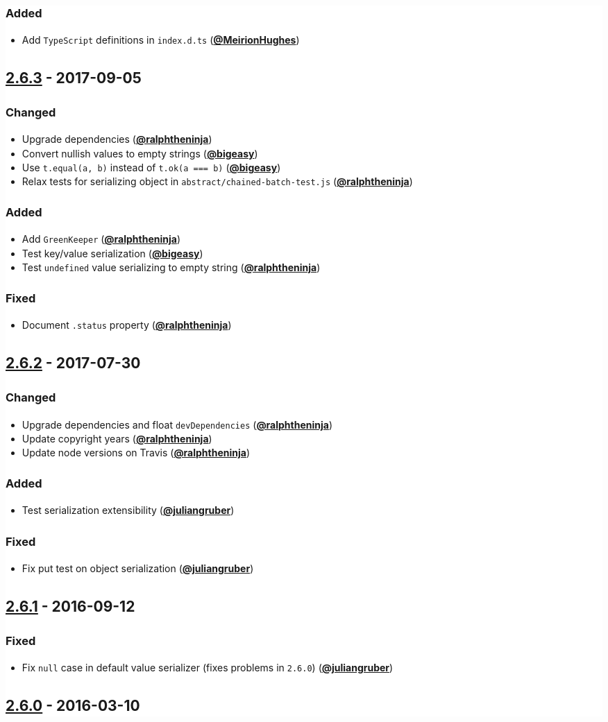 ### Added

- Add `TypeScript` definitions in `index.d.ts` ([**@MeirionHughes**](https://github.com/MeirionHughes))

## [2.6.3] - 2017-09-05

### Changed

- Upgrade dependencies ([**@ralphtheninja**](https://github.com/ralphtheninja))
- Convert nullish values to empty strings ([**@bigeasy**](https://github.com/bigeasy))
- Use `t.equal(a, b)` instead of `t.ok(a === b)` ([**@bigeasy**](https://github.com/bigeasy))
- Relax tests for serializing object in `abstract/chained-batch-test.js` ([**@ralphtheninja**](https://github.com/ralphtheninja))

### Added

- Add `GreenKeeper` ([**@ralphtheninja**](https://github.com/ralphtheninja))
- Test key/value serialization ([**@bigeasy**](https://github.com/bigeasy))
- Test `undefined` value serializing to empty string ([**@ralphtheninja**](https://github.com/ralphtheninja))

### Fixed

- Document `.status` property ([**@ralphtheninja**](https://github.com/ralphtheninja))

## [2.6.2] - 2017-07-30

### Changed

- Upgrade dependencies and float `devDependencies` ([**@ralphtheninja**](https://github.com/ralphtheninja))
- Update copyright years ([**@ralphtheninja**](https://github.com/ralphtheninja))
- Update node versions on Travis ([**@ralphtheninja**](https://github.com/ralphtheninja))

### Added

- Test serialization extensibility ([**@juliangruber**](https://github.com/juliangruber))

### Fixed

- Fix put test on object serialization ([**@juliangruber**](https://github.com/juliangruber))

## [2.6.1] - 2016-09-12

### Fixed

- Fix `null` case in default value serializer (fixes problems in `2.6.0`) ([**@juliangruber**](https://github.com/juliangruber))

## [2.6.0] - 2016-03-10


[7.1.0]: https://github.com/Level/abstract-leveldown/releases/tag/v7.1.0
[7.0.0]: https://github.com/Level/abstract-leveldown/releases/tag/v7.0.0
[6.3.0]: https://github.com/Level/abstract-leveldown/releases/tag/v6.3.0
[6.2.3]: https://github.com/Level/abstract-leveldown/releases/tag/v6.2.3
[6.2.2]: https://github.com/Level/abstract-leveldown/releases/tag/v6.2.2
[6.2.1]: https://github.com/Level/abstract-leveldown/releases/tag/v6.2.1
[6.2.0]: https://github.com/Level/abstract-leveldown/releases/tag/v6.2.0
[6.1.1]: https://github.com/Level/abstract-leveldown/releases/tag/v6.1.1
[6.1.0]: https://github.com/Level/abstract-leveldown/releases/tag/v6.1.0
[6.0.3]: https://github.com/Level/abstract-leveldown/releases/tag/v6.0.3
[6.0.2]: https://github.com/Level/abstract-leveldown/releases/tag/v6.0.2
[6.0.1]: https://github.com/Level/abstract-leveldown/releases/tag/v6.0.1
[6.0.0]: https://github.com/Level/abstract-leveldown/releases/tag/v6.0.0
[5.0.0]: https://github.com/Level/abstract-leveldown/releases/tag/v5.0.0
[4.0.3]: https://github.com/Level/abstract-leveldown/releases/tag/v4.0.3
[4.0.2]: https://github.com/Level/abstract-leveldown/releases/tag/v4.0.2
[4.0.1]: https://github.com/Level/abstract-leveldown/releases/tag/v4.0.1
[4.0.0]: https://github.com/Level/abstract-leveldown/releases/tag/v4.0.0
[3.0.0]: https://github.com/Level/abstract-leveldown/releases/tag/v3.0.0
[2.7.2]: https://github.com/Level/abstract-leveldown/releases/tag/v2.7.2
[2.7.1]: https://github.com/Level/abstract-leveldown/releases/tag/v2.7.1
[2.7.0]: https://github.com/Level/abstract-leveldown/releases/tag/v2.7.0
[2.6.3]: https://github.com/Level/abstract-leveldown/releases/tag/v2.6.3
[2.6.2]: https://github.com/Level/abstract-leveldown/releases/tag/v2.6.2
[2.6.1]: https://github.com/Level/abstract-leveldown/releases/tag/v2.6.1
[2.6.0]: https://github.com/Level/abstract-leveldown/releases/tag/v2.6.0
[2.5.0]: https://github.com/Level/abstract-leveldown/releases/tag/v2.5.0
[2.4.1]: https://github.com/Level/abstract-leveldown/releases/tag/v2.4.1
[2.4.0]: https://github.com/Level/abstract-leveldown/releases/tag/v2.4.0
[2.3.1]: https://github.com/Level/abstract-leveldown/releases/tag/v2.3.1
[2.3.0]: https://github.com/Level/abstract-leveldown/releases/tag/v2.3.0
[2.2.2]: https://github.com/Level/abstract-leveldown/releases/tag/v2.2.2
[2.2.1]: https://github.com/Level/abstract-leveldown/releases/tag/v2.2.1
[2.2.0]: https://github.com/Level/abstract-leveldown/releases/tag/v2.2.0
[2.1.4]: https://github.com/Level/abstract-leveldown/releases/tag/v2.1.4
[2.1.3]: https://github.com/Level/abstract-leveldown/releases/tag/v2.1.3
[2.1.2]: https://github.com/Level/abstract-leveldown/releases/tag/v2.1.2
[2.1.1]: https://github.com/Level/abstract-leveldown/releases/tag/v2.1.1
[2.1.0]: https://github.com/Level/abstract-leveldown/releases/tag/v2.1.0
[2.0.3]: https://github.com/Level/abstract-leveldown/releases/tag/v2.0.3
[2.0.2]: https://github.com/Level/abstract-leveldown/releases/tag/v2.0.2
[2.0.1]: https://github.com/Level/abstract-leveldown/releases/tag/v2.0.1
[2.0.0]: https://github.com/Level/abstract-leveldown/releases/tag/v2.0.0
[1.0.0]: https://github.com/Level/abstract-leveldown/releases/tag/v1.0.0
[0.12.4]: https://github.com/Level/abstract-leveldown/releases/tag/v0.12.4
[0.12.3]: https://github.com/Level/abstract-leveldown/releases/tag/v0.12.3
[0.12.2]: https://github.com/Level/abstract-leveldown/releases/tag/v0.12.2
[0.12.1]: https://github.com/Level/abstract-leveldown/releases/tag/v0.12.1
[0.12.0]: https://github.com/Level/abstract-leveldown/releases/tag/v0.12.0
[0.11.4]: https://github.com/Level/abstract-leveldown/releases/tag/v0.11.4
[0.11.3]: https://github.com/Level/abstract-leveldown/releases/tag/v0.11.3
[0.11.2]: https://github.com/Level/abstract-leveldown/releases/tag/v0.11.2
[0.11.1]: https://github.com/Level/abstract-leveldown/releases/tag/0.11.1
[0.11.0]: https://github.com/Level/abstract-leveldown/releases/tag/0.11.0
[0.10.2]: https://github.com/Level/abstract-leveldown/releases/tag/0.10.2
[0.10.1]: https://github.com/Level/abstract-leveldown/releases/tag/0.10.1
[0.10.0]: https://github.com/Level/abstract-leveldown/releases/tag/0.10.0
[0.9.0]: https://github.com/Level/abstract-leveldown/releases/tag/0.9.0
[0.8.2]: https://github.com/Level/abstract-leveldown/releases/tag/0.8.2
[0.8.1]: https://github.com/Level/abstract-leveldown/releases/tag/0.8.1
[0.8.0]: https://github.com/Level/abstract-leveldown/releases/tag/0.8.0
[0.7.4]: https://github.com/Level/abstract-leveldown/releases/tag/0.7.4
[0.7.3]: https://github.com/Level/abstract-leveldown/releases/tag/0.7.3
[0.7.2]: https://github.com/Level/abstract-leveldown/releases/tag/0.7.2
[0.7.1]: https://github.com/Level/abstract-leveldown/releases/tag/0.7.1
[0.7.0]: https://github.com/Level/abstract-leveldown/releases/tag/0.7.0
[0.6.1]: https://github.com/Level/abstract-leveldown/releases/tag/0.6.1
[0.6.0]: https://github.com/Level/abstract-leveldown/releases/tag/0.6.0
[0.5.0]: https://github.com/Level/abstract-leveldown/releases/tag/0.5.0
[0.4.0]: https://github.com/Level/abstract-leveldown/releases/tag/0.4.0
[0.4.0-1]: https://github.com/Level/abstract-leveldown/releases/tag/0.4.0-1
[0.3.0]: https://github.com/Level/abstract-leveldown/releases/tag/0.3.0
[0.2.3]: https://github.com/Level/abstract-leveldown/releases/tag/0.2.3
[0.2.2]: https://github.com/Level/abstract-leveldown/releases/tag/0.2.2
[0.2.1]: https://github.com/Level/abstract-leveldown/releases/tag/0.2.1
[0.2.0]: https://github.com/Level/abstract-leveldown/releases/tag/0.2.0
[0.1.0]: https://github.com/Level/abstract-leveldown/releases/tag/0.1.0
[0.0.2]: https://github.com/Level/abstract-leveldown/releases/tag/0.0.2
[0.0.1]: https://github.com/Level/abstract-leveldown/releases/tag/0.0.1
[0.0.0]: https://github.com/Level/abstract-leveldown/releases/tag/0.0.0